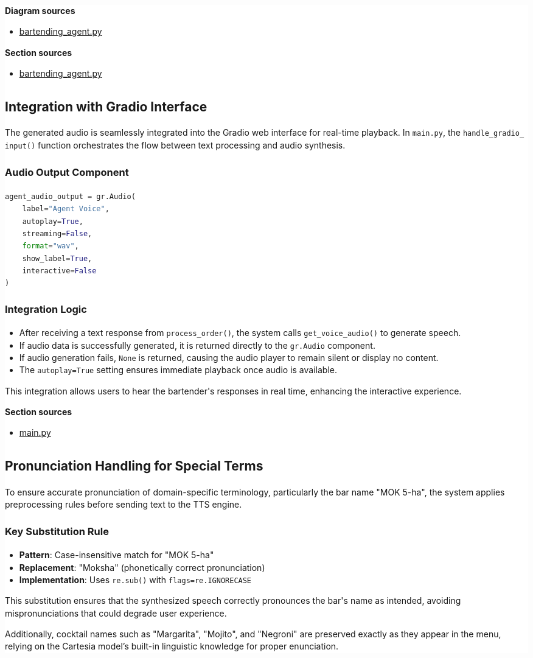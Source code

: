 **Diagram sources**
- [bartending_agent.py](file://bartending_agent.py#L280-L374)

**Section sources**
- [bartending_agent.py](file://bartending_agent.py#L280-L374)

## Integration with Gradio Interface

The generated audio is seamlessly integrated into the Gradio web interface for real-time playback. In `main.py`, the `handle_gradio_input()` function orchestrates the flow between text processing and audio synthesis.

### Audio Output Component
```python
agent_audio_output = gr.Audio(
    label="Agent Voice",
    autoplay=True,
    streaming=False,
    format="wav",
    show_label=True,
    interactive=False
)
```

### Integration Logic
- After receiving a text response from `process_order()`, the system calls `get_voice_audio()` to generate speech.
- If audio data is successfully generated, it is returned directly to the `gr.Audio` component.
- If audio generation fails, `None` is returned, causing the audio player to remain silent or display no content.
- The `autoplay=True` setting ensures immediate playback once audio is available.

This integration allows users to hear the bartender's responses in real time, enhancing the interactive experience.

**Section sources**
- [main.py](file://main.py#L45-L142)

## Pronunciation Handling for Special Terms

To ensure accurate pronunciation of domain-specific terminology, particularly the bar name "MOK 5-ha", the system applies preprocessing rules before sending text to the TTS engine.

### Key Substitution Rule
- **Pattern**: Case-insensitive match for "MOK 5-ha"
- **Replacement**: "Moksha" (phonetically correct pronunciation)
- **Implementation**: Uses `re.sub()` with `flags=re.IGNORECASE`

This substitution ensures that the synthesized speech correctly pronounces the bar's name as intended, avoiding mispronunciations that could degrade user experience.

Additionally, cocktail names such as "Margarita", "Mojito", and "Negroni" are preserved exactly as they appear in the menu, relying on the Cartesia model’s built-in linguistic knowledge for proper enunciation.
